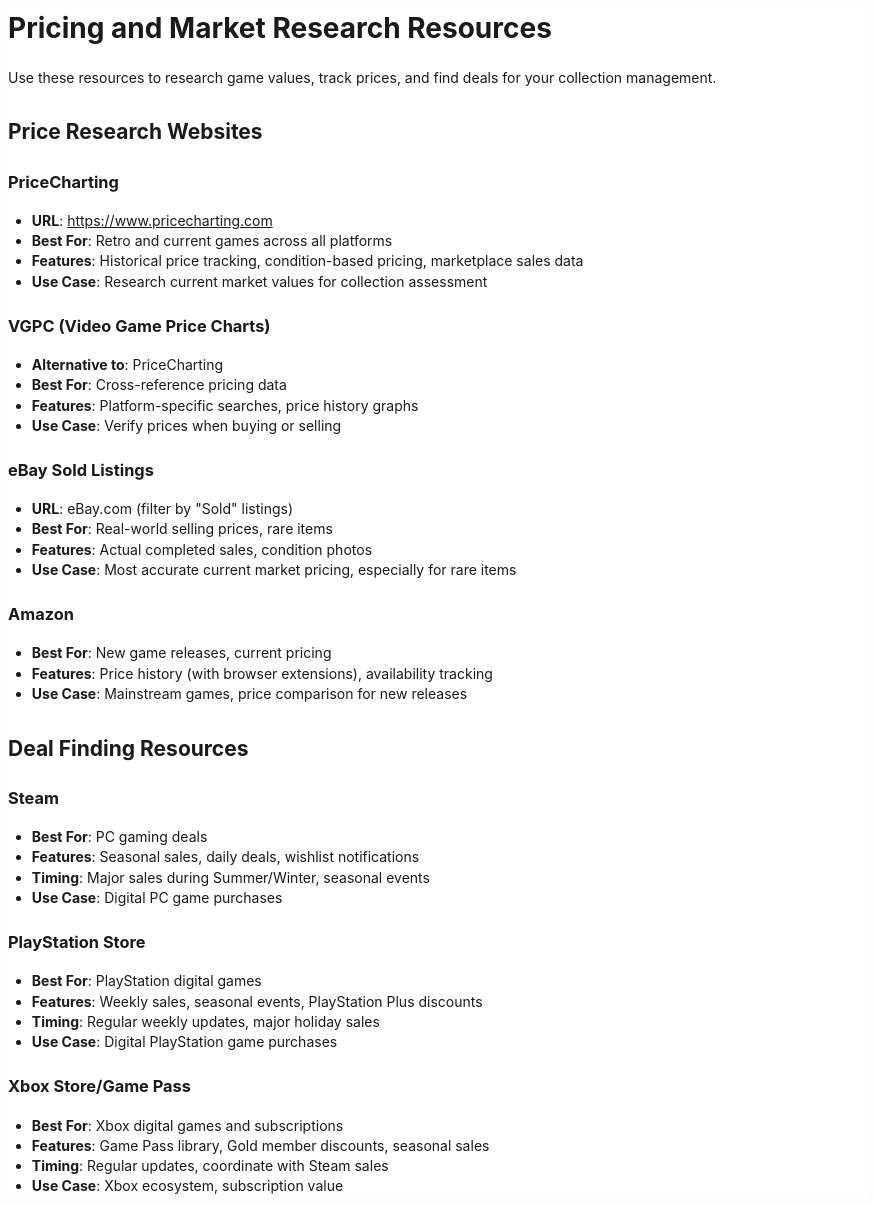 # Pricing and Market Research Resources

Use these resources to research game values, track prices, and find deals for your collection management.

## Price Research Websites

### PriceCharting
- **URL**: https://www.pricecharting.com
- **Best For**: Retro and current games across all platforms
- **Features**: Historical price tracking, condition-based pricing, marketplace sales data
- **Use Case**: Research current market values for collection assessment

### VGPC (Video Game Price Charts)
- **Alternative to**: PriceCharting
- **Best For**: Cross-reference pricing data
- **Features**: Platform-specific searches, price history graphs
- **Use Case**: Verify prices when buying or selling

### eBay Sold Listings
- **URL**: eBay.com (filter by "Sold" listings)
- **Best For**: Real-world selling prices, rare items
- **Features**: Actual completed sales, condition photos
- **Use Case**: Most accurate current market pricing, especially for rare items

### Amazon
- **Best For**: New game releases, current pricing
- **Features**: Price history (with browser extensions), availability tracking
- **Use Case**: Mainstream games, price comparison for new releases

## Deal Finding Resources

### Steam
- **Best For**: PC gaming deals
- **Features**: Seasonal sales, daily deals, wishlist notifications
- **Timing**: Major sales during Summer/Winter, seasonal events
- **Use Case**: Digital PC game purchases

### PlayStation Store
- **Best For**: PlayStation digital games
- **Features**: Weekly sales, seasonal events, PlayStation Plus discounts
- **Timing**: Regular weekly updates, major holiday sales
- **Use Case**: Digital PlayStation game purchases

### Xbox Store/Game Pass
- **Best For**: Xbox digital games and subscriptions
- **Features**: Game Pass library, Gold member discounts, seasonal sales
- **Timing**: Regular updates, coordinate with Steam sales
- **Use Case**: Xbox ecosystem, subscription value
